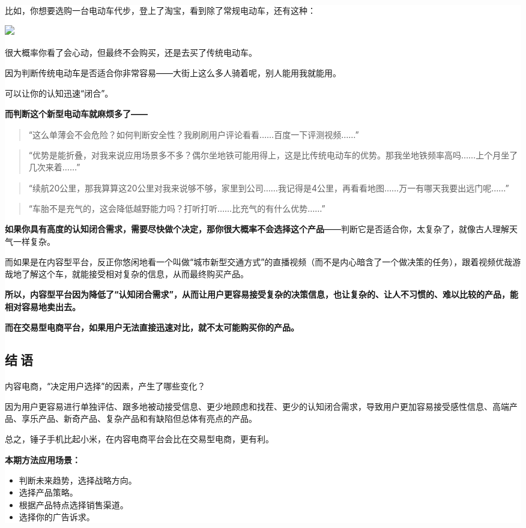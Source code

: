  

比如，你想要选购一台电动车代步，登上了淘宝，看到除了常规电动车，还有这种：



 

![](./_image/21.18.jpg)

很大概率你看了会心动，但最终不会购买，还是去买了传统电动车。

 

因为判断传统电动车是否适合你非常容易——大街上这么多人骑着呢，别人能用我就能用。

 

可以让你的认知迅速“闭合”。

 

**而判断这个新型电动车就麻烦多了——**

 

> “这么单薄会不会危险？如何判断安全性？我刷刷用户评论看看……百度一下评测视频……”
 

> “优势是能折叠，对我来说应用场景多不多？偶尔坐地铁可能用得上，这是比传统电动车的优势。那我坐地铁频率高吗……上个月坐了几次来着……”
 

> “续航20公里，那我算算这20公里对我来说够不够，家里到公司……我记得是4公里，再看看地图……万一有哪天我要出远门呢……”
 

> “车胎不是充气的，这会降低越野能力吗？打听打听……比充气的有什么优势……”
 

**如果你具有高度的认知闭合需求，需要尽快做个决定，那你很大概率不会选择这个产品**——判断它是否适合你，太复杂了，就像古人理解天气一样复杂。

 

而如果是在内容型平台，反正你悠闲地看一个叫做“城市新型交通方式”的直播视频（而不是内心暗含了一个做决策的任务），跟着视频优哉游哉地了解这个车，就能接受相对复杂的信息，从而最终购买产品。

 

**所以，内容型平台因为降低了“认知闭合需求”，从而让用户更容易接受复杂的决策信息，也让复杂的、让人不习惯的、难以比较的产品，能相对容易地卖出去。**



**而在交易型电商平台，如果用户无法直接迅速对比，就不太可能购买你的产品。**

 

## 结 语 

内容电商，“决定用户选择”的因素，产生了哪些变化？

 

因为用户更容易进行单独评估、跟多地被动接受信息、更少地顾虑和找茬、更少的认知闭合需求，导致用户更加容易接受感性信息、高端产品、享乐产品、新奇产品、复杂产品和有缺陷但总体有亮点的产品。

 

总之，锤子手机比起小米，在内容电商平台会比在交易型电商，更有利。

 

**本期方法应用场景：**

 

- 判断未来趋势，选择战略方向。
- 选择产品策略。
- 根据产品特点选择销售渠道。
- 选择你的广告诉求。